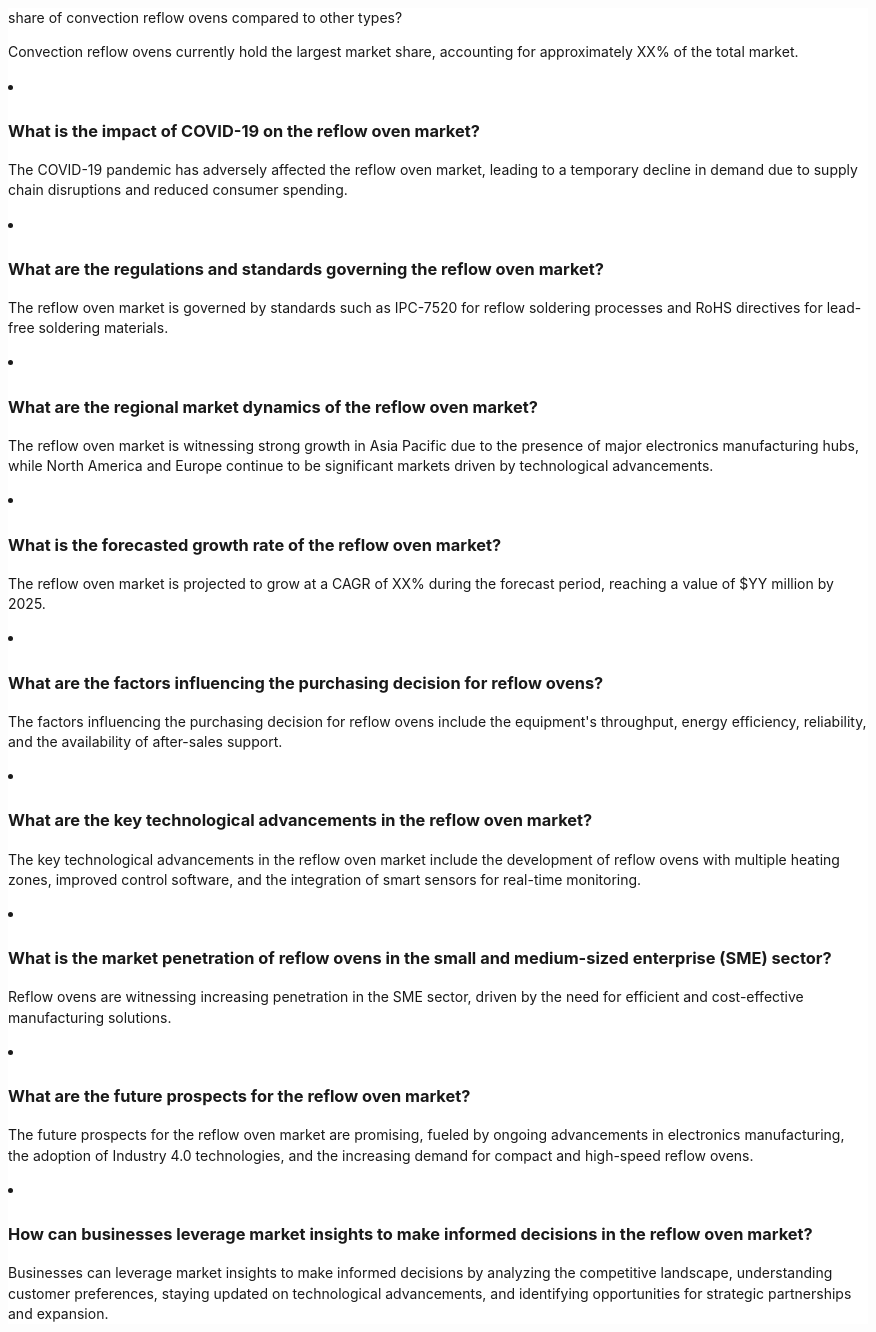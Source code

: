 share of convection reflow ovens compared to other types?</h3> <p>Convection reflow ovens currently hold the largest market share, accounting for approximately XX% of the total market.</p> </li> <li> <h3>What is the impact of COVID-19 on the reflow oven market?</h3> <p>The COVID-19 pandemic has adversely affected the reflow oven market, leading to a temporary decline in demand due to supply chain disruptions and reduced consumer spending.</p> </li> <li> <h3>What are the regulations and standards governing the reflow oven market?</h3> <p>The reflow oven market is governed by standards such as IPC-7520 for reflow soldering processes and RoHS directives for lead-free soldering materials.</p> </li> <li> <h3>What are the regional market dynamics of the reflow oven market?</h3> <p>The reflow oven market is witnessing strong growth in Asia Pacific due to the presence of major electronics manufacturing hubs, while North America and Europe continue to be significant markets driven by technological advancements.</p> </li> <li> <h3>What is the forecasted growth rate of the reflow oven market?</h3> <p>The reflow oven market is projected to grow at a CAGR of XX% during the forecast period, reaching a value of $YY million by 2025.</p> </li> <li> <h3>What are the factors influencing the purchasing decision for reflow ovens?</h3> <p>The factors influencing the purchasing decision for reflow ovens include the equipment's throughput, energy efficiency, reliability, and the availability of after-sales support.</p> </li> <li> <h3>What are the key technological advancements in the reflow oven market?</h3> <p>The key technological advancements in the reflow oven market include the development of reflow ovens with multiple heating zones, improved control software, and the integration of smart sensors for real-time monitoring.</p> </li> <li> <h3>What is the market penetration of reflow ovens in the small and medium-sized enterprise (SME) sector?</h3> <p>Reflow ovens are witnessing increasing penetration in the SME sector, driven by the need for efficient and cost-effective manufacturing solutions.</p> </li> <li> <h3>What are the future prospects for the reflow oven market?</h3> <p>The future prospects for the reflow oven market are promising, fueled by ongoing advancements in electronics manufacturing, the adoption of Industry 4.0 technologies, and the increasing demand for compact and high-speed reflow ovens.</p> </li> <li> <h3>How can businesses leverage market insights to make informed decisions in the reflow oven market?</h3> <p>Businesses can leverage market insights to make informed decisions by analyzing the competitive landscape, understanding customer preferences, staying updated on technological advancements, and identifying opportunities for strategic partnerships and expansion.</p> </li> </ol> </body></html></strong></p>
